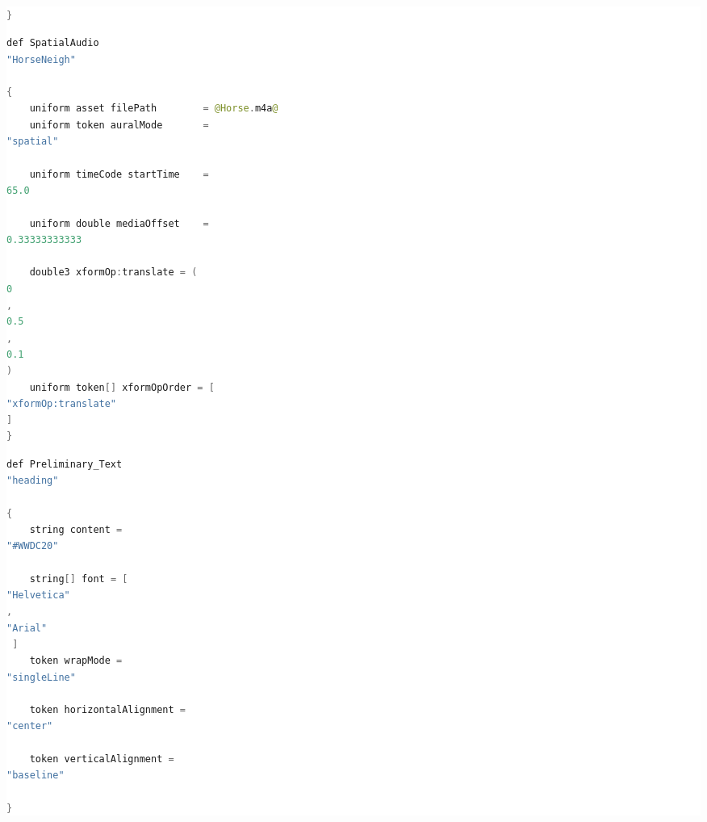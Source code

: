 ```swift
}
```

```swift
def SpatialAudio 
"HorseNeigh"

{
    uniform asset filePath        = @Horse.m4a@
    uniform token auralMode       = 
"spatial"

    uniform timeCode startTime    =  
65.0

    uniform double mediaOffset    =  
0.33333333333

    double3 xformOp:translate = (
0
, 
0.5
, 
0.1
)
    uniform token[] xformOpOrder = [
"xformOp:translate"
]
}
```

```swift
def Preliminary_Text 
"heading"

{
    string content = 
"#WWDC20"

    string[] font = [ 
"Helvetica"
, 
"Arial"
 ]
    token wrapMode = 
"singleLine"

    token horizontalAlignment = 
"center"

    token verticalAlignment = 
"baseline"

}
```
